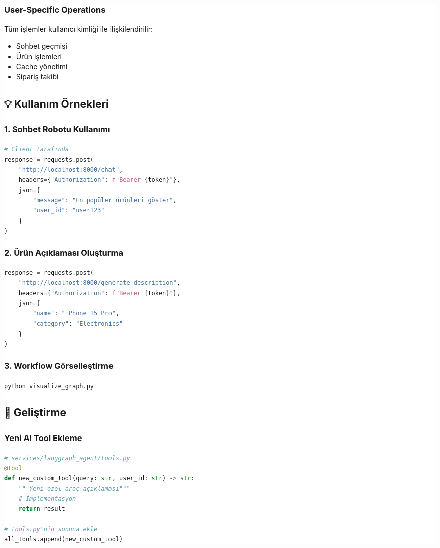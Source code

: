 ### User-Specific Operations
Tüm işlemler kullanıcı kimliği ile ilişkilendirilir:
- Sohbet geçmişi
- Ürün işlemleri
- Cache yönetimi
- Sipariş takibi

## 💡 Kullanım Örnekleri

### 1. Sohbet Robotu Kullanımı
```python
# Client tarafında
response = requests.post(
    "http://localhost:8000/chat",
    headers={"Authorization": f"Bearer {token}"},
    json={
        "message": "En popüler ürünleri göster",
        "user_id": "user123"
    }
)
```

### 2. Ürün Açıklaması Oluşturma
```python
response = requests.post(
    "http://localhost:8000/generate-description",
    headers={"Authorization": f"Bearer {token}"},
    json={
        "name": "iPhone 15 Pro",
        "category": "Electronics"
    }
)
```

### 3. Workflow Görselleştirme
```bash
python visualize_graph.py
```

## 🔧 Geliştirme

### Yeni AI Tool Ekleme
```python
# services/langgraph_agent/tools.py
@tool
def new_custom_tool(query: str, user_id: str) -> str:
    """Yeni özel araç açıklaması"""
    # İmplementasyon
    return result

# tools.py'nin sonuna ekle
all_tools.append(new_custom_tool)
```
